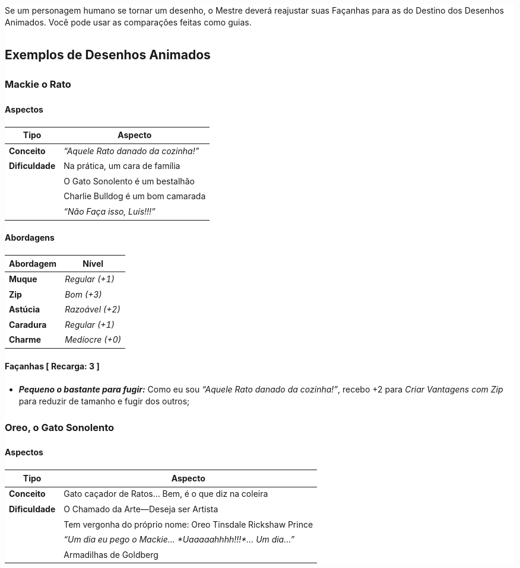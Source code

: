 Se um personagem humano se tornar um desenho, o Mestre deverá reajustar suas Façanhas para as do Destino dos Desenhos Animados. Você pode usar as comparações feitas como guias.

## Exemplos de Desenhos Animados

### Mackie o Rato

#### Aspectos

| __Tipo__ | __Aspecto__ |
|-|-|
| __Conceito__ | _“Aquele Rato danado da cozinha!”_ |
| __Dificuldade__ | Na prática, um cara de família |
| | O Gato Sonolento é um bestalhão |
| | Charlie Bulldog é um bom camarada |
| | _“Não Faça isso, Luís!!!”_ |

#### Abordagens

| __Abordagem__ | __Nível__ |
|-|-|
| __Muque__ | _Regular (+1)_ |
| __Zip__ | _Bom (+3)_ |
| __Astúcia__ | _Razoável (+2)_ |
| __Caradura__ | _Regular (+1)_ |
| __Charme__ | _Medíocre (+0)_ |

#### Façanhas [ Recarga: 3 ]

- ___Pequeno o bastante para fugir:___ Como eu sou _“Aquele Rato danado da cozinha!”_, recebo +2 para _Criar Vantagens com Zip_ para reduzir de tamanho e fugir dos outros;

### Oreo, o Gato Sonolento

#### Aspectos

| __Tipo__ | __Aspecto__ |
|-|-|
| __Conceito__ | Gato caçador de Ratos… Bem, é o que diz na coleira |
| __Dificuldade__ | O Chamado da Arte—Deseja ser Artista |
| | Tem vergonha do próprio nome: Oreo Tinsdale Rickshaw Prince |
| | _“Um dia eu pego o Mackie… \*Uaaaaahhhh!!!\*… Um dia…”_ |
| | Armadilhas de Goldberg |
